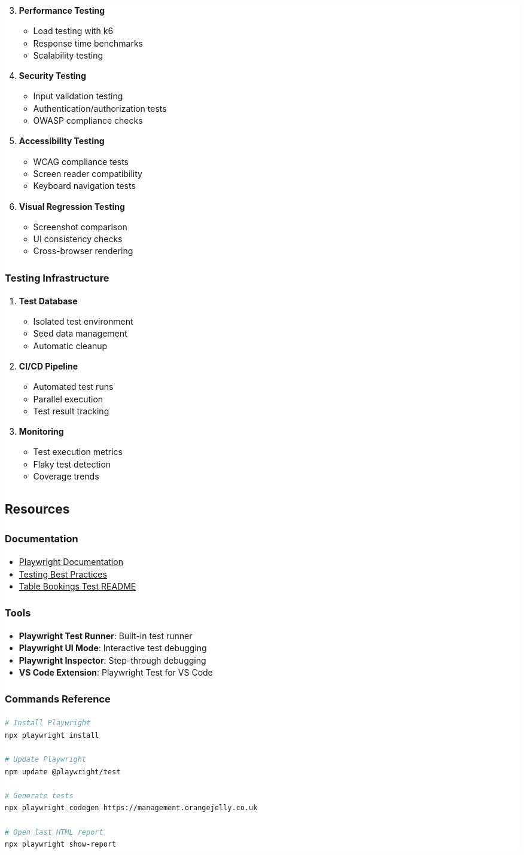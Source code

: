 3. **Performance Testing**
   - Load testing with k6
   - Response time benchmarks
   - Scalability testing

4. **Security Testing**
   - Input validation testing
   - Authentication/authorization tests
   - OWASP compliance checks

5. **Accessibility Testing**
   - WCAG compliance tests
   - Screen reader compatibility
   - Keyboard navigation tests

6. **Visual Regression Testing**
   - Screenshot comparison
   - UI consistency checks
   - Cross-browser rendering

### Testing Infrastructure

1. **Test Database**
   - Isolated test environment
   - Seed data management
   - Automatic cleanup

2. **CI/CD Pipeline**
   - Automated test runs
   - Parallel execution
   - Test result tracking

3. **Monitoring**
   - Test execution metrics
   - Flaky test detection
   - Coverage trends

## Resources

### Documentation
- [Playwright Documentation](https://playwright.dev)
- [Testing Best Practices](https://testingjavascript.com/)
- [Table Bookings Test README](../tests/TABLE_BOOKINGS_TEST_README.md)

### Tools
- **Playwright Test Runner**: Built-in test runner
- **Playwright UI Mode**: Interactive test debugging
- **Playwright Inspector**: Step-through debugging
- **VS Code Extension**: Playwright Test for VS Code

### Commands Reference
```bash
# Install Playwright
npx playwright install

# Update Playwright
npm update @playwright/test

# Generate tests
npx playwright codegen https://management.orangejelly.co.uk

# Open last HTML report
npx playwright show-report
```
